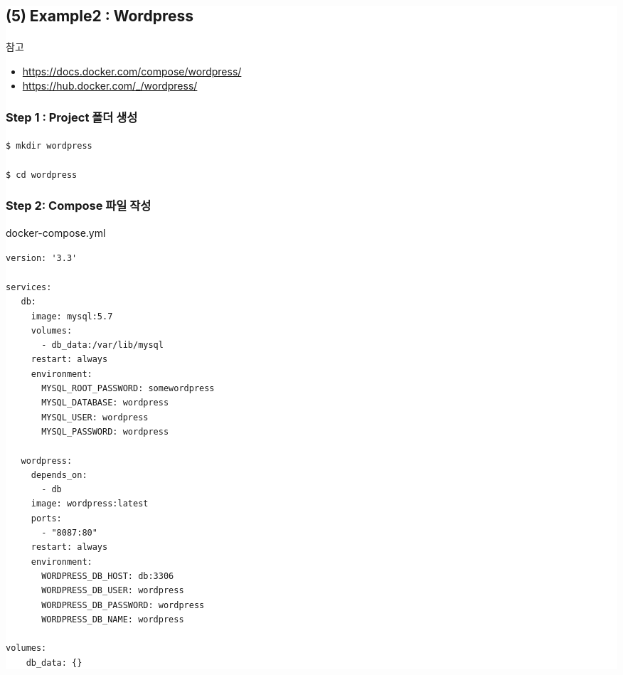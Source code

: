 
## (5) Example2 : Wordpress



참고 

- https://docs.docker.com/compose/wordpress/
- https://hub.docker.com/_/wordpress/



### Step 1 : Project 폴더 생성

```
$ mkdir wordpress

$ cd wordpress

```



### Step 2: Compose 파일 작성

docker-compose.yml

```
version: '3.3'

services:
   db:
     image: mysql:5.7
     volumes:
       - db_data:/var/lib/mysql
     restart: always
     environment:
       MYSQL_ROOT_PASSWORD: somewordpress
       MYSQL_DATABASE: wordpress
       MYSQL_USER: wordpress
       MYSQL_PASSWORD: wordpress

   wordpress:
     depends_on:
       - db
     image: wordpress:latest
     ports:
       - "8087:80"
     restart: always
     environment:
       WORDPRESS_DB_HOST: db:3306
       WORDPRESS_DB_USER: wordpress
       WORDPRESS_DB_PASSWORD: wordpress
       WORDPRESS_DB_NAME: wordpress

volumes:
    db_data: {}
```
